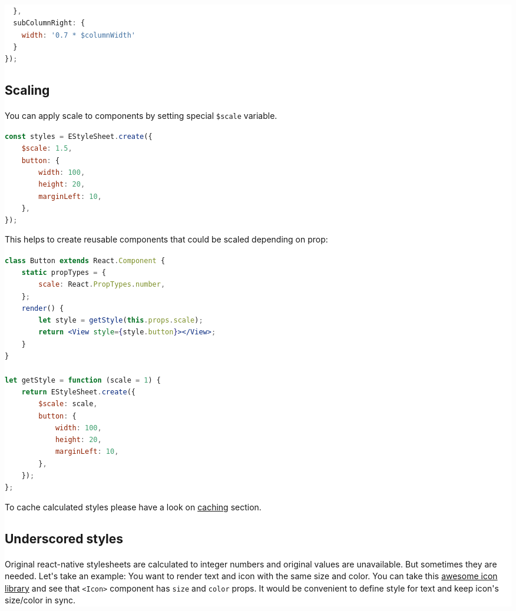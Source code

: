 ```jsx
  },
  subColumnRight: {
    width: '0.7 * $columnWidth'
  }
});
```

## Scaling

You can apply scale to components by setting special `$scale` variable.

```jsx
const styles = EStyleSheet.create({
    $scale: 1.5,
    button: {
        width: 100,
        height: 20,
        marginLeft: 10,
    },
});
```

This helps to create reusable components that could be scaled depending on prop:

```jsx
class Button extends React.Component {
    static propTypes = {
        scale: React.PropTypes.number,
    };
    render() {
        let style = getStyle(this.props.scale);
        return <View style={style.button}></View>;
    }
}

let getStyle = function (scale = 1) {
    return EStyleSheet.create({
        $scale: scale,
        button: {
            width: 100,
            height: 20,
            marginLeft: 10,
        },
    });
};
```

To cache calculated styles please have a look on [caching](#caching) section.

## Underscored styles

Original react-native stylesheets are calculated to integer numbers and original values are unavailable.
But sometimes they are needed. Let's take an example:
You want to render text and icon with the same size and color.
You can take this [awesome icon library](https://github.com/oblador/react-native-vector-icons)
and see that `<Icon>` component has `size` and `color` props.
It would be convenient to define style for text and keep icon's size/color in sync.
